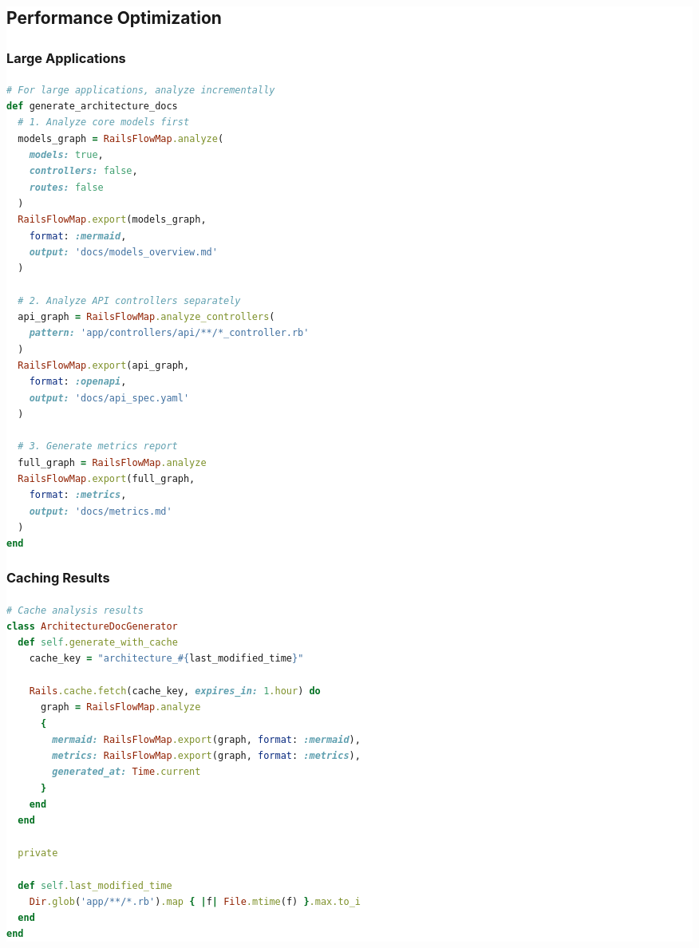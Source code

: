 ## Performance Optimization

### Large Applications

```ruby
# For large applications, analyze incrementally
def generate_architecture_docs
  # 1. Analyze core models first
  models_graph = RailsFlowMap.analyze(
    models: true, 
    controllers: false, 
    routes: false
  )
  RailsFlowMap.export(models_graph, 
    format: :mermaid, 
    output: 'docs/models_overview.md'
  )
  
  # 2. Analyze API controllers separately
  api_graph = RailsFlowMap.analyze_controllers(
    pattern: 'app/controllers/api/**/*_controller.rb'
  )
  RailsFlowMap.export(api_graph, 
    format: :openapi, 
    output: 'docs/api_spec.yaml'
  )
  
  # 3. Generate metrics report
  full_graph = RailsFlowMap.analyze
  RailsFlowMap.export(full_graph, 
    format: :metrics, 
    output: 'docs/metrics.md'
  )
end
```

### Caching Results

```ruby
# Cache analysis results
class ArchitectureDocGenerator
  def self.generate_with_cache
    cache_key = "architecture_#{last_modified_time}"
    
    Rails.cache.fetch(cache_key, expires_in: 1.hour) do
      graph = RailsFlowMap.analyze
      {
        mermaid: RailsFlowMap.export(graph, format: :mermaid),
        metrics: RailsFlowMap.export(graph, format: :metrics),
        generated_at: Time.current
      }
    end
  end
  
  private
  
  def self.last_modified_time
    Dir.glob('app/**/*.rb').map { |f| File.mtime(f) }.max.to_i
  end
end
```
